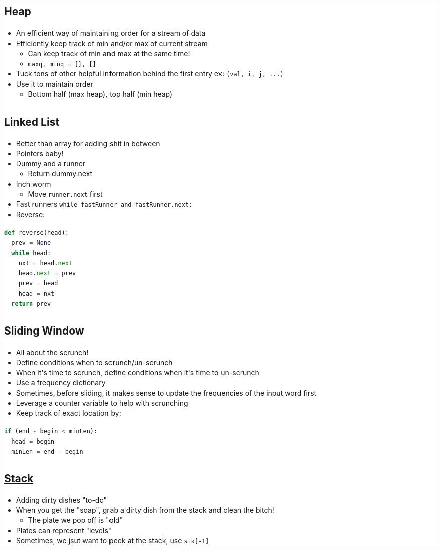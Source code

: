 
## Heap
- An efficient way of maintaining order for a stream of data
- Efficiently keep track of min and/or max of current stream
  - Can keep track of min and max at the same time!
  - `maxq, minq = [], []`
- Tuck tons of other helpful information behind the first entry ex: `(val, i, j, ...)`
- Use it to maintain order
  - Bottom half (max heap), top half (min heap)


## Linked List
- Better than array for adding shit in between
- Pointers baby!
- Dummy and a runner
  - Return dummy.next
- Inch worm
  - Move `runner.next` first
- Fast runners `while fastRunner and fastRunner.next:`
- Reverse:
```python
def reverse(head):
  prev = None
  while head:
    nxt = head.next
    head.next = prev
    prev = head
    head = nxt
  return prev
```


## Sliding Window
- All about the scrunch!
- Define conditions when to scrunch/un-scrunch
- When it's time to scrunch, define conditions when it's time to un-scrunch
- Use a frequency dictionary
- Sometimes, before sliding, it makes sense to update the frequencies of the input word first
- Leverage a counter variable to help with scrunching
- Keep track of exact location by:
```python
if (end - begin < minLen):
  head = begin
  minLen = end - begin
```

## <u>Stack</u>
- Adding dirty dishes "to-do"
- When you get the "soap", grab a dirty dish from the stack and clean the bitch!
  - The plate we pop off is "old"
- Plates can represent "levels"
- Sometimes, we jsut want to peek at the stack, use `stk[-1]`
